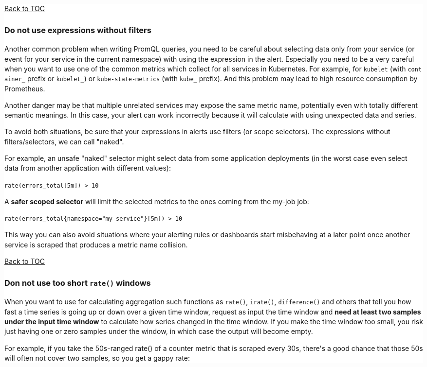 [Back to TOC](#table-of-content)

### Do not use expressions without filters

Another common problem when writing PromQL queries, you need to be careful about selecting data only from your
service (or event for your service in the current namespace) with using the expression in the alert.
Especially you need to be a very careful when you want to use one of the common metrics which collect for all
services in Kubernetes. For example, for `kubelet` (with `container_` prefix or `kubelet_`) or `kube-state-metrics`
(with `kube_` prefix). And this problem may lead to high resource consumption by Prometheus.

Another danger may be that multiple unrelated services may expose the same metric name, potentially even with
totally different semantic meanings. In this case, your alert can work incorrectly because it will calculate with
using unexpected data and series.

To avoid both situations, be sure that your expressions in alerts use filters (or scope selectors). The expressions
without filters/selectors, we can call "naked".

For example, an unsafe "naked" selector might select data from some application deployments (in the worst case even
select data from another application with different values):

```prometheus
rate(errors_total[5m]) > 10
```

A **safer scoped selector** will limit the selected metrics to the ones coming from the my-job job:

```prometheus
rate(errors_total{namespace="my-service"}[5m]) > 10
```

This way you can also avoid situations where your alerting rules or dashboards start misbehaving
at a later point once another service is scraped that produces a metric name collision.

[Back to TOC](#table-of-content)

### Don not use too short `rate()` windows

When you want to use for calculating aggregation such functions as `rate()`, `irate()`, `difference()` and others that
tell you how fast a time series is going up or down over a given time window, request as input the time window and
**need at least two samples under the input time window** to calculate how series changed in the time window.
If you make the time window too small, you risk just having one or zero samples under the window, in which case
the output will become empty.

For example, if you take the 50s-ranged rate() of a counter metric that is scraped every 30s,
there's a good chance that those 50s will often not cover two samples, so you get a gappy rate:
